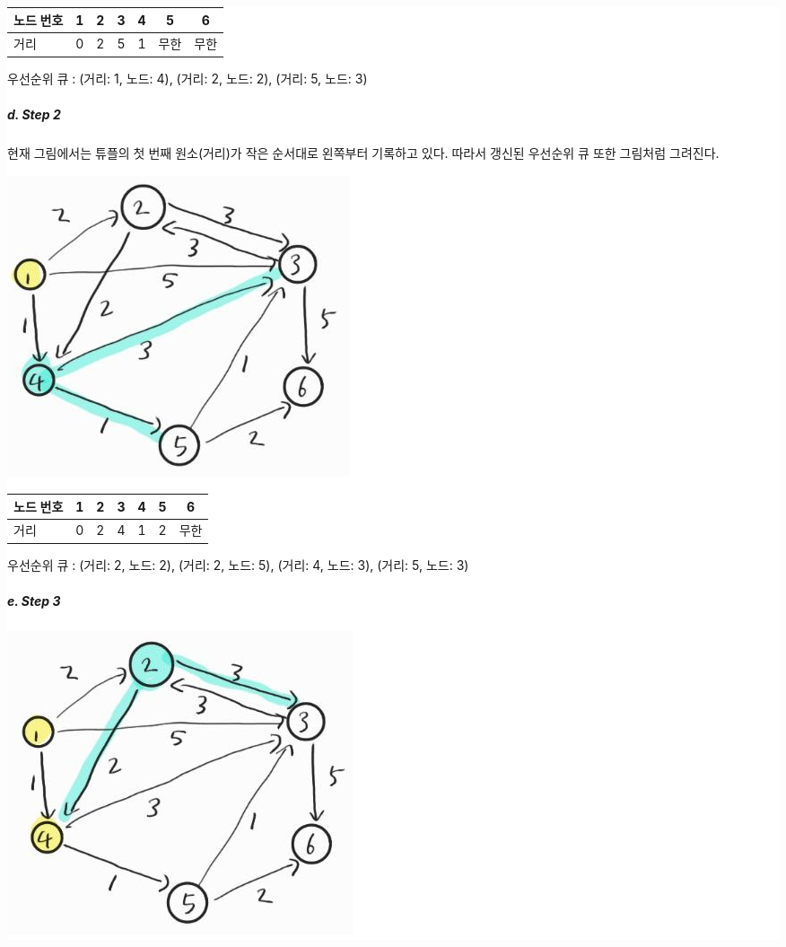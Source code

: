 | 노드 번호 | 1   | 2   | 3   | 4   | 5    | 6    |
| --------- | --- | --- | --- | --- | ---- | ---- |
| 거리      | 0   | 2   | 5   | 1   | 무한 | 무한 |

우선순위 큐 : (거리: 1, 노드: 4), (거리: 2, 노드: 2), (거리: 5, 노드: 3)

##### d. Step 2

현재 그림에서는 튜플의 첫 번째 원소(거리)가 작은 순서대로 왼쪽부터 기록하고 있다. 따라서 갱신된 우선순위 큐 또한 그림처럼 그려진다.

![다익스트라최단경로알고리즘](/bin/PS_image/다익스트라최단경로알고리즘_3.png)

| 노드 번호 | 1   | 2   | 3   | 4   | 5   | 6    |
| --------- | --- | --- | --- | --- | --- | ---- |
| 거리      | 0   | 2   | 4   | 1   | 2   | 무한 |

우선순위 큐 : (거리: 2, 노드: 2), (거리: 2, 노드: 5),  (거리: 4, 노드: 3), (거리: 5, 노드: 3)

##### e. Step 3

![다익스트라최단경로알고리즘](/bin/PS_image/다익스트라최단경로알고리즘_4.png)
